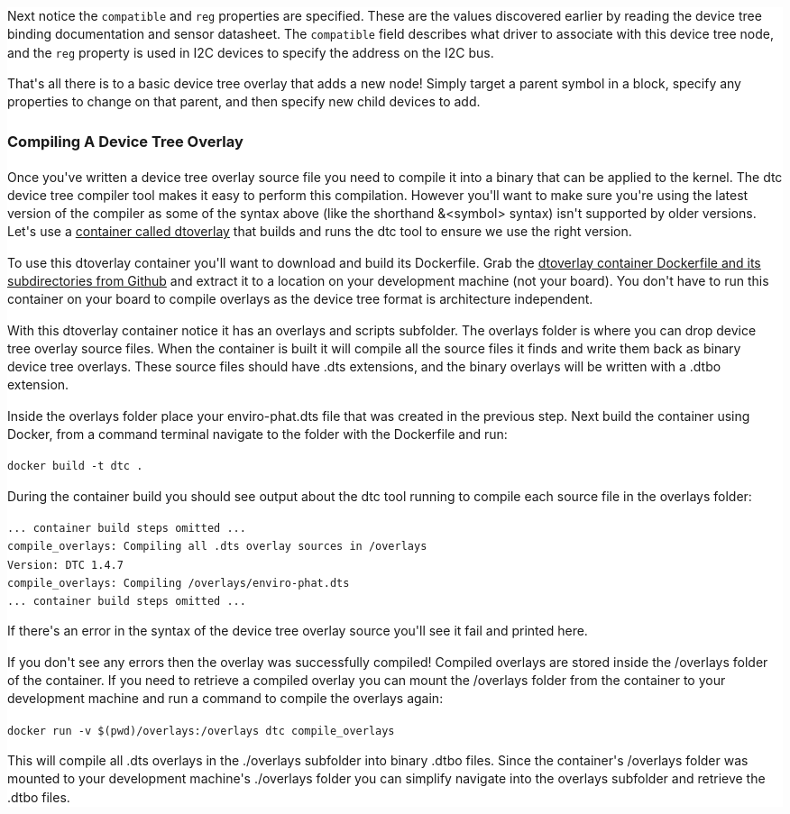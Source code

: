Next notice the `compatible` and `reg` properties are specified.  These are the values discovered earlier by reading the device tree binding documentation and sensor datasheet.  The `compatible` field describes what driver to associate with this device tree node, and the `reg` property is used in I2C devices to specify the address on the I2C bus.

That's all there is to a basic device tree overlay that adds a new node!  Simply target a parent symbol in a block, specify any properties to change on that parent, and then specify new child devices to add.

### Compiling A Device Tree Overlay

Once you've written a device tree overlay source file you need to compile it into a binary that can be applied to the kernel.  The dtc device tree compiler tool makes it easy to perform this compilation.  However you'll want to make sure you're using the latest version of the compiler as some of the syntax above (like the shorthand &&lt;symbol&gt; syntax) isn't supported by older versions.  Let's use a [container called dtoverlay](https://github.com/tdicola/balena_logging_sensors_pt_1/tree/master/dtoverlay) that builds and runs the  dtc tool to ensure we use the right version.

To use this dtoverlay container you'll want to download and build its Dockerfile.  Grab the [dtoverlay container Dockerfile and its subdirectories from Github](https://github.com/tdicola/balena_logging_sensors_pt_1/tree/master/dtoverlay) and extract it to a location on your development machine (not your board).  You don't have to run this container on your board to compile overlays as the device tree format is architecture independent.

With this dtoverlay container notice it has an overlays and scripts subfolder.  The overlays folder is where you can drop device tree overlay source files.  When the container is built it will compile all the source files it finds and write them back as binary device tree overlays.  These source files should have .dts extensions, and the binary overlays will be written with a .dtbo extension.

Inside the overlays folder place your enviro-phat.dts file that was created in the previous step.  Next build the container using Docker, from a command terminal navigate to the folder with the Dockerfile and run:
````
docker build -t dtc .
````
During the container build you should see output about the dtc tool running to compile each source file in the overlays folder:
````
... container build steps omitted ...
compile_overlays: Compiling all .dts overlay sources in /overlays
Version: DTC 1.4.7
compile_overlays: Compiling /overlays/enviro-phat.dts
... container build steps omitted ...
````
If there's an error in the syntax of the device tree overlay source you'll see it fail and printed here.  

If you don't see any errors then the overlay was successfully compiled!  Compiled overlays are stored inside the /overlays folder of the container.  If you need to retrieve a compiled overlay you can mount the /overlays folder from the container to your development machine and run a command to compile the overlays again:
````
docker run -v $(pwd)/overlays:/overlays dtc compile_overlays
````
This will compile all .dts overlays in the ./overlays subfolder into binary .dtbo files.  Since the container's /overlays folder was mounted to your development machine's ./overlays folder you can simplify navigate into the overlays subfolder and retrieve the .dtbo files.
